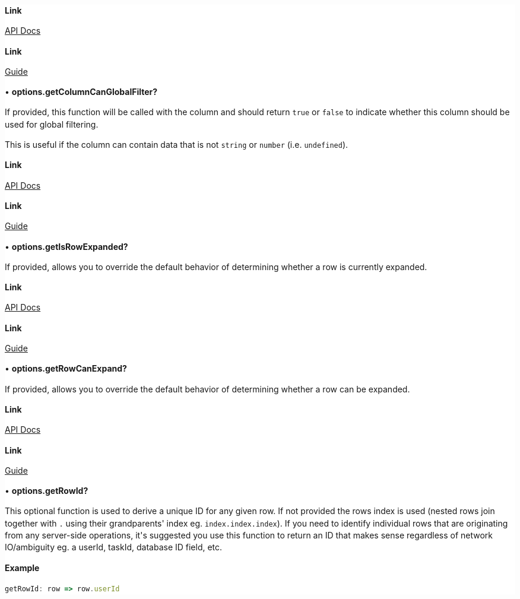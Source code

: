 **Link**

[API Docs](https://tanstack.com/table/v8/docs/api/features/column-filtering#filterfromleafrows)

**Link**

[Guide](https://tanstack.com/table/v8/docs/guide/column-filtering)

• **options.getColumnCanGlobalFilter?**

If provided, this function will be called with the column and should return `true` or `false` to indicate whether this column should be used for global filtering.

This is useful if the column can contain data that is not `string` or `number` (i.e. `undefined`).

**Link**

[API Docs](https://tanstack.com/table/v8/docs/api/features/global-filtering#getcolumncanglobalfilter)

**Link**

[Guide](https://tanstack.com/table/v8/docs/guide/global-filtering)

• **options.getIsRowExpanded?**

If provided, allows you to override the default behavior of determining whether a row is currently expanded.

**Link**

[API Docs](https://tanstack.com/table/v8/docs/api/features/expanding#getisrowexpanded)

**Link**

[Guide](https://tanstack.com/table/v8/docs/guide/expanding)

• **options.getRowCanExpand?**

If provided, allows you to override the default behavior of determining whether a row can be expanded.

**Link**

[API Docs](https://tanstack.com/table/v8/docs/api/features/expanding#getrowcanexpand)

**Link**

[Guide](https://tanstack.com/table/v8/docs/guide/expanding)

• **options.getRowId?**

This optional function is used to derive a unique ID for any given row. If not provided the rows index is used (nested rows join together with `.` using their grandparents' index eg. `index.index.index`). If you need to identify individual rows that are originating from any server-side operations, it's suggested you use this function to return an ID that makes sense regardless of network IO/ambiguity eg. a userId, taskId, database ID field, etc.

**Example**

```ts
getRowId: row => row.userId
```
